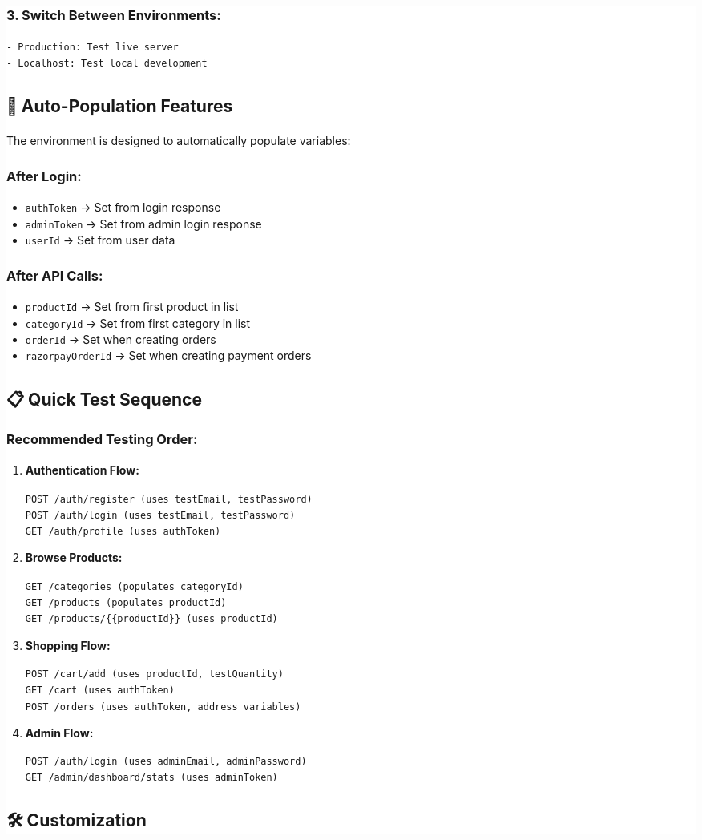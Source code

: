 ### 3. **Switch Between Environments:**
```
- Production: Test live server
- Localhost: Test local development
```

## 🔄 Auto-Population Features

The environment is designed to automatically populate variables:

### **After Login:**
- `authToken` → Set from login response
- `adminToken` → Set from admin login response
- `userId` → Set from user data

### **After API Calls:**
- `productId` → Set from first product in list
- `categoryId` → Set from first category in list
- `orderId` → Set when creating orders
- `razorpayOrderId` → Set when creating payment orders

## 📋 Quick Test Sequence

### **Recommended Testing Order:**

1. **Authentication Flow:**
   ```
   POST /auth/register (uses testEmail, testPassword)
   POST /auth/login (uses testEmail, testPassword)
   GET /auth/profile (uses authToken)
   ```

2. **Browse Products:**
   ```
   GET /categories (populates categoryId)
   GET /products (populates productId)
   GET /products/{{productId}} (uses productId)
   ```

3. **Shopping Flow:**
   ```
   POST /cart/add (uses productId, testQuantity)
   GET /cart (uses authToken)
   POST /orders (uses authToken, address variables)
   ```

4. **Admin Flow:**
   ```
   POST /auth/login (uses adminEmail, adminPassword)
   GET /admin/dashboard/stats (uses adminToken)
   ```

## 🛠️ Customization
